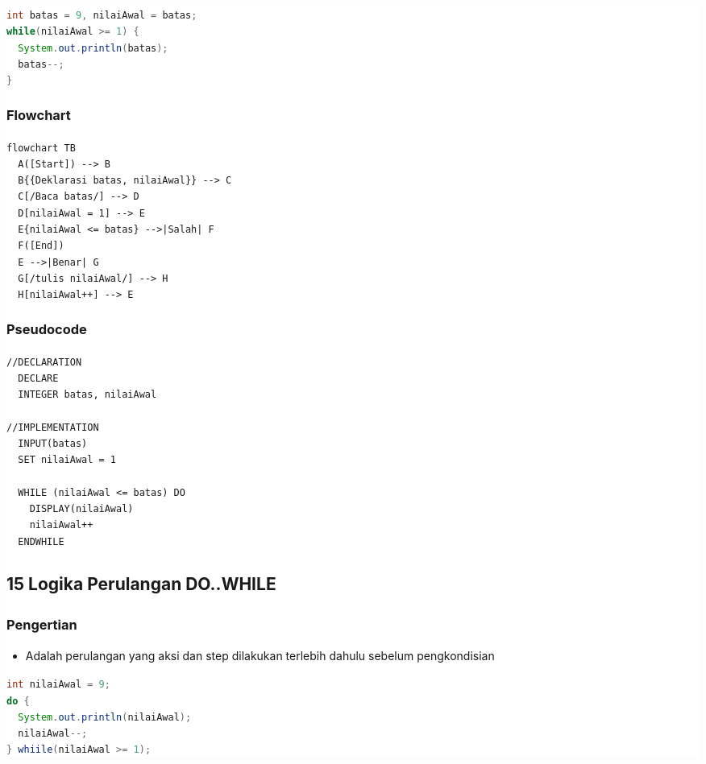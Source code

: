 ```java
int batas = 9, nilaiAwal = batas;
while(nilaiAwal >= 1) {
  System.out.println(batas);
  batas--;
}
```

### Flowchart

```mermaid
flowchart TB
  A([Start]) --> B
  B{{Deklarasi batas, nilaiAwal}} --> C
  C[/Baca batas/] --> D
  D[nilaiAwal = 1] --> E
  E{nilaiAwal <= batas} -->|Salah| F
  F([End])
  E -->|Benar| G
  G[/tulis nilaiAwal/] --> H
  H[nilaiAwal++] --> E
```

### Pseudocode

```
//DECLARATION
  DECLARE
  INTEGER batas, nilaiAwal

//IMPLEMENTATION
  INPUT(batas)
  SET nilaiAwal = 1

  WHILE (nilaiAwal <= batas) DO
    DISPLAY(nilaiAwal)
    nilaiAwal++
  ENDWHILE
```


## 15 Logika Perulangan DO..WHILE

### Pengertian

* Adalah perulangan yang aksi dan step dilakukan terlebih dahulu sebelum pengkondisian

```java
int nilaiAwal = 9;
do {
  System.out.println(nilaiAwal);
  nilaiAwal--;
} whiile(nilaiAwal >= 1);
```
